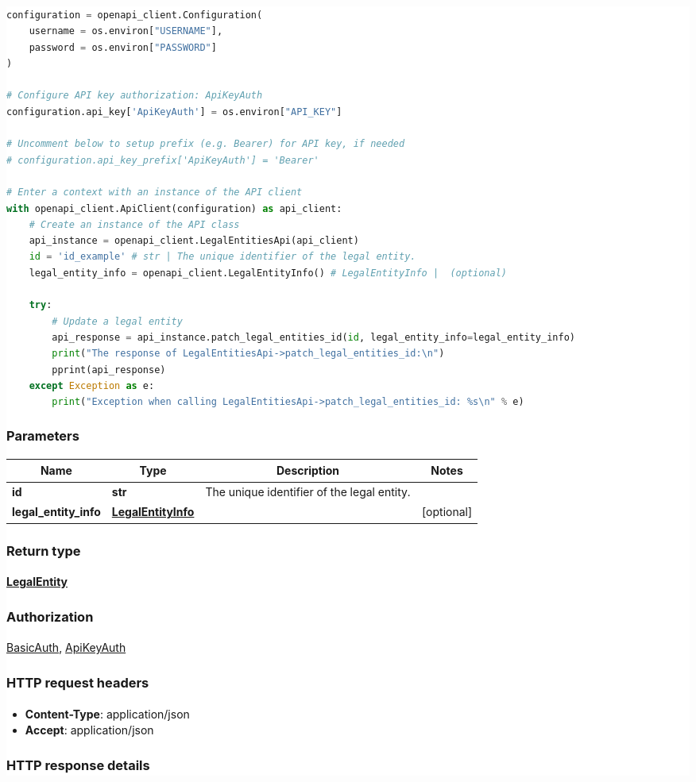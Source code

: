 ```python
configuration = openapi_client.Configuration(
    username = os.environ["USERNAME"],
    password = os.environ["PASSWORD"]
)

# Configure API key authorization: ApiKeyAuth
configuration.api_key['ApiKeyAuth'] = os.environ["API_KEY"]

# Uncomment below to setup prefix (e.g. Bearer) for API key, if needed
# configuration.api_key_prefix['ApiKeyAuth'] = 'Bearer'

# Enter a context with an instance of the API client
with openapi_client.ApiClient(configuration) as api_client:
    # Create an instance of the API class
    api_instance = openapi_client.LegalEntitiesApi(api_client)
    id = 'id_example' # str | The unique identifier of the legal entity.
    legal_entity_info = openapi_client.LegalEntityInfo() # LegalEntityInfo |  (optional)

    try:
        # Update a legal entity
        api_response = api_instance.patch_legal_entities_id(id, legal_entity_info=legal_entity_info)
        print("The response of LegalEntitiesApi->patch_legal_entities_id:\n")
        pprint(api_response)
    except Exception as e:
        print("Exception when calling LegalEntitiesApi->patch_legal_entities_id: %s\n" % e)
```



### Parameters


Name | Type | Description  | Notes
------------- | ------------- | ------------- | -------------
 **id** | **str**| The unique identifier of the legal entity. | 
 **legal_entity_info** | [**LegalEntityInfo**](LegalEntityInfo.md)|  | [optional] 

### Return type

[**LegalEntity**](LegalEntity.md)

### Authorization

[BasicAuth](../README.md#BasicAuth), [ApiKeyAuth](../README.md#ApiKeyAuth)

### HTTP request headers

 - **Content-Type**: application/json
 - **Accept**: application/json

### HTTP response details
